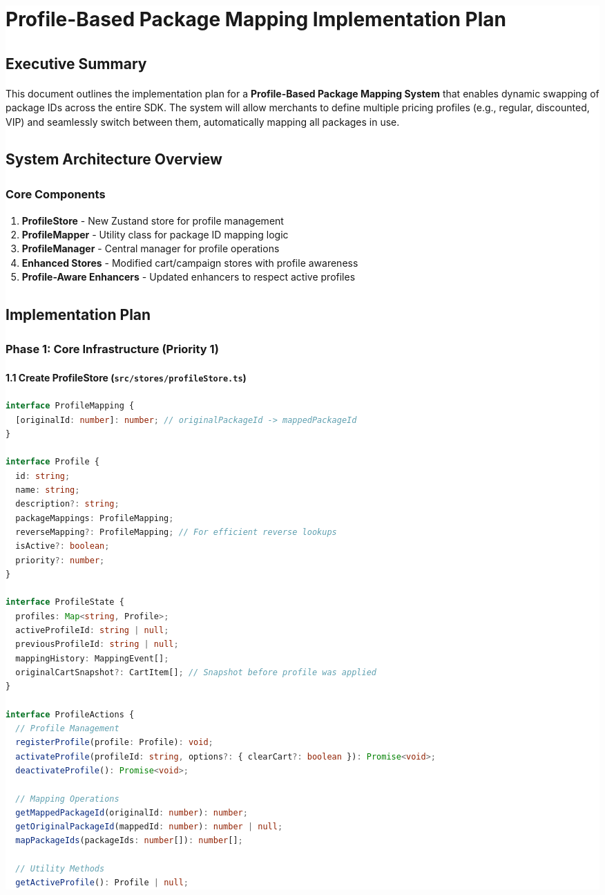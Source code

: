 # Profile-Based Package Mapping Implementation Plan

## Executive Summary

This document outlines the implementation plan for a **Profile-Based Package Mapping System** that enables dynamic swapping of package IDs across the entire SDK. The system will allow merchants to define multiple pricing profiles (e.g., regular, discounted, VIP) and seamlessly switch between them, automatically mapping all packages in use.

## System Architecture Overview

### Core Components

1. **ProfileStore** - New Zustand store for profile management
2. **ProfileMapper** - Utility class for package ID mapping logic
3. **ProfileManager** - Central manager for profile operations
4. **Enhanced Stores** - Modified cart/campaign stores with profile awareness
5. **Profile-Aware Enhancers** - Updated enhancers to respect active profiles

## Implementation Plan

### Phase 1: Core Infrastructure (Priority 1)

#### 1.1 Create ProfileStore (`src/stores/profileStore.ts`)

```typescript
interface ProfileMapping {
  [originalId: number]: number; // originalPackageId -> mappedPackageId
}

interface Profile {
  id: string;
  name: string;
  description?: string;
  packageMappings: ProfileMapping;
  reverseMapping?: ProfileMapping; // For efficient reverse lookups
  isActive?: boolean;
  priority?: number;
}

interface ProfileState {
  profiles: Map<string, Profile>;
  activeProfileId: string | null;
  previousProfileId: string | null;
  mappingHistory: MappingEvent[];
  originalCartSnapshot?: CartItem[]; // Snapshot before profile was applied
}

interface ProfileActions {
  // Profile Management
  registerProfile(profile: Profile): void;
  activateProfile(profileId: string, options?: { clearCart?: boolean }): Promise<void>;
  deactivateProfile(): Promise<void>;
  
  // Mapping Operations
  getMappedPackageId(originalId: number): number;
  getOriginalPackageId(mappedId: number): number | null;
  mapPackageIds(packageIds: number[]): number[];
  
  // Utility Methods
  getActiveProfile(): Profile | null;
```